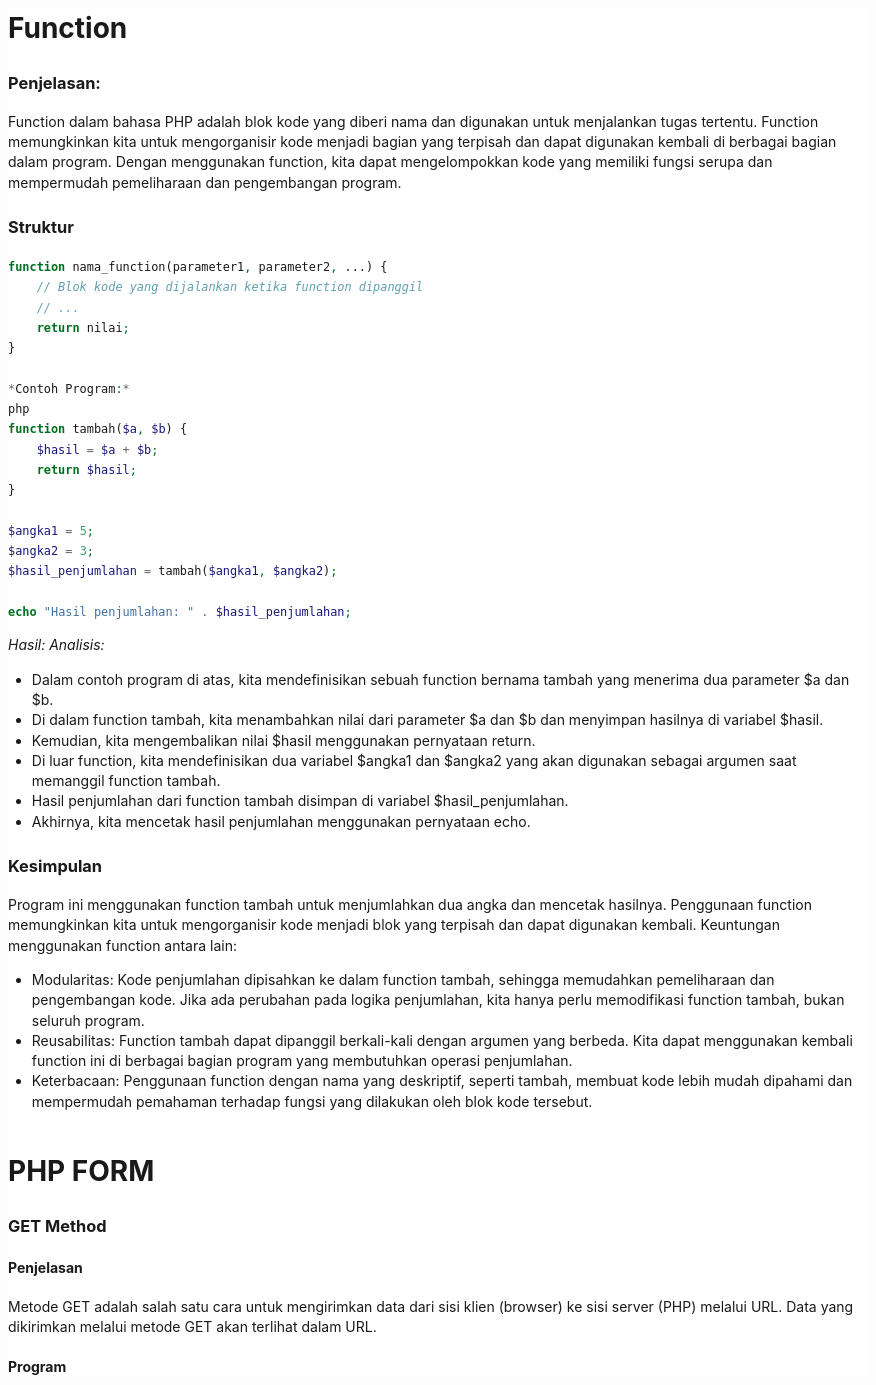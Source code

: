 # Function
### Penjelasan:
Function dalam bahasa PHP adalah blok kode yang diberi nama dan digunakan untuk menjalankan tugas tertentu. Function memungkinkan kita untuk mengorganisir kode menjadi bagian yang terpisah dan dapat digunakan kembali di berbagai bagian dalam program. Dengan menggunakan function, kita dapat mengelompokkan kode yang memiliki fungsi serupa dan mempermudah pemeliharaan dan pengembangan program.

### Struktur
```php
function nama_function(parameter1, parameter2, ...) {
    // Blok kode yang dijalankan ketika function dipanggil
    // ...
    return nilai;
}

*Contoh Program:*
php
function tambah($a, $b) {
    $hasil = $a + $b;
    return $hasil;
}

$angka1 = 5;
$angka2 = 3;
$hasil_penjumlahan = tambah($angka1, $angka2);

echo "Hasil penjumlahan: " . $hasil_penjumlahan;
```

*Hasil:*
*Analisis:*
- Dalam contoh program di atas, kita mendefinisikan sebuah function bernama tambah yang menerima dua parameter $a dan $b.
- Di dalam function tambah, kita menambahkan nilai dari parameter $a dan $b dan menyimpan hasilnya di variabel $hasil.
- Kemudian, kita mengembalikan nilai $hasil menggunakan pernyataan return.
- Di luar function, kita mendefinisikan dua variabel $angka1 dan $angka2 yang akan digunakan sebagai argumen saat memanggil function tambah.
- Hasil penjumlahan dari function tambah disimpan di variabel $hasil_penjumlahan.
- Akhirnya, kita mencetak hasil penjumlahan menggunakan pernyataan echo.

### Kesimpulan
Program ini menggunakan function tambah untuk menjumlahkan dua angka dan mencetak hasilnya. Penggunaan function memungkinkan kita untuk mengorganisir kode menjadi blok yang terpisah dan dapat digunakan kembali. Keuntungan menggunakan function antara lain:
- Modularitas: Kode penjumlahan dipisahkan ke dalam function tambah, sehingga memudahkan pemeliharaan dan pengembangan kode. Jika ada perubahan pada logika penjumlahan, kita hanya perlu memodifikasi function tambah, bukan seluruh program.
- Reusabilitas: Function tambah dapat dipanggil berkali-kali dengan argumen yang berbeda. Kita dapat menggunakan kembali function ini di berbagai bagian program yang membutuhkan operasi penjumlahan.
- Keterbacaan: Penggunaan function dengan nama yang deskriptif, seperti tambah, membuat kode lebih mudah dipahami dan mempermudah pemahaman terhadap fungsi yang dilakukan oleh blok kode tersebut.
# PHP FORM
### GET Method
#### Penjelasan
Metode GET adalah salah satu cara untuk mengirimkan data dari sisi klien (browser) ke sisi server (PHP) melalui URL. Data yang dikirimkan melalui metode GET akan terlihat dalam URL.
#### Program